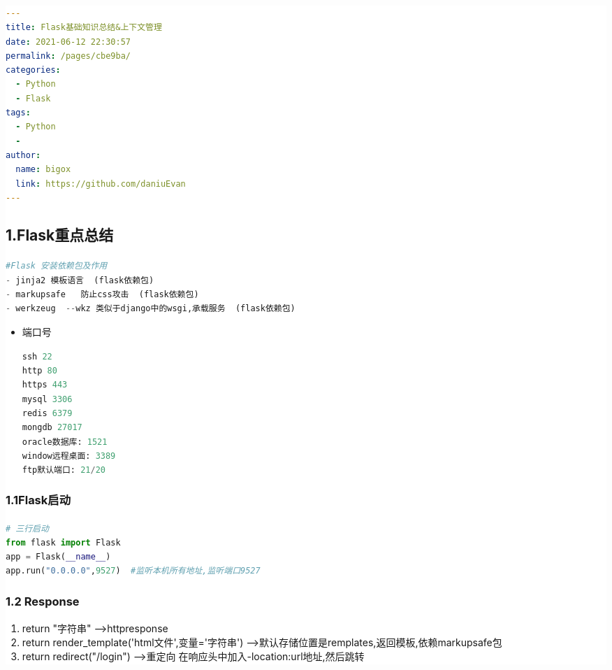 ```yaml
---
title: Flask基础知识总结&上下文管理
date: 2021-06-12 22:30:57
permalink: /pages/cbe9ba/
categories:
  - Python
  - Flask
tags:
  - Python
  - 
author: 
  name: bigox
  link: https://github.com/daniuEvan
---
```

## 1.Flask重点总结

```python
#Flask 安装依赖包及作用
- jinja2 模板语言  (flask依赖包)
- markupsafe   防止css攻击  (flask依赖包)
- werkzeug  --wkz 类似于django中的wsgi,承载服务  (flask依赖包)
```

- 端口号

  ```python
  ssh 22
  http 80
  https 443
  mysql 3306
  redis 6379
  mongdb 27017
  oracle数据库: 1521
  window远程桌面: 3389
  ftp默认端口: 21/20
  ```

  

### 1.1Flask启动

```python
# 三行启动
from flask import Flask
app = Flask(__name__)
app.run("0.0.0.0",9527)  #监听本机所有地址,监听端口9527
```

### 1.2 Response

1. return  "字符串"    -->httpresponse
2. return  render_template('html文件',变量='字符串')     -->默认存储位置是remplates,返回模板,依赖markupsafe包
3. return redirect("/login")    -->重定向   在响应头中加入-location:url地址,然后跳转
